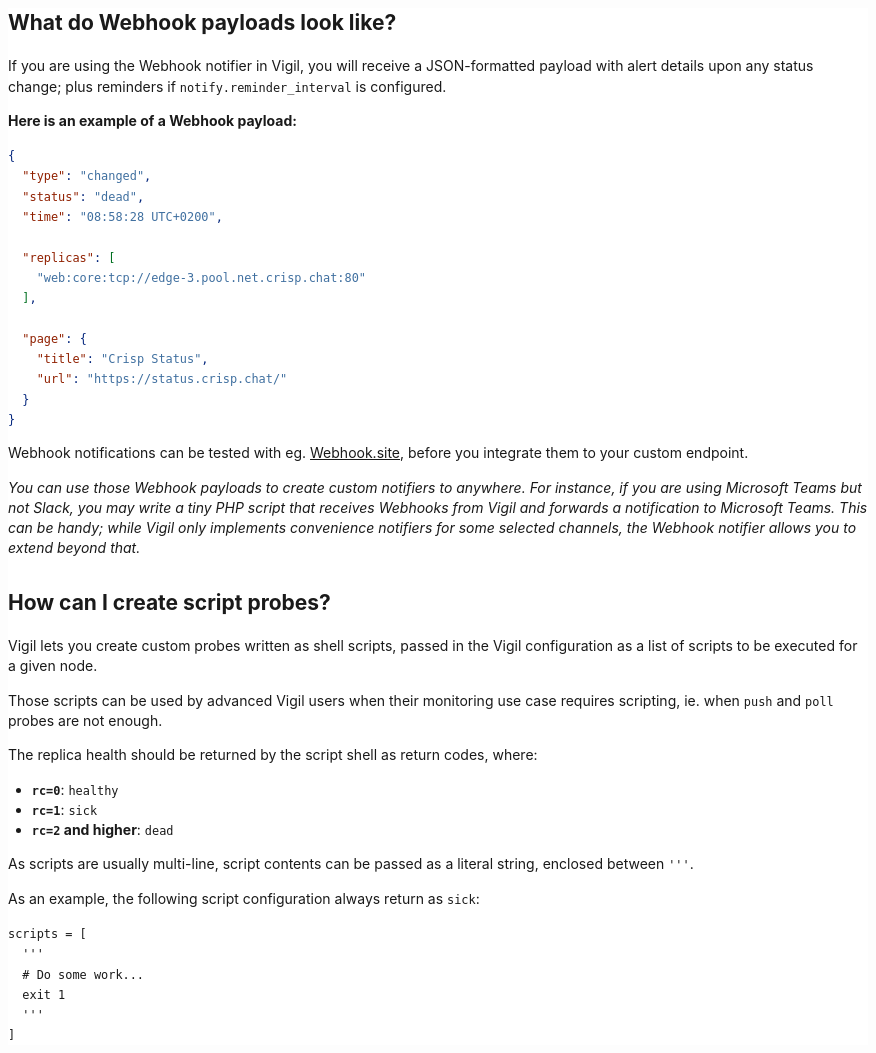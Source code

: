 ## What do Webhook payloads look like?

If you are using the Webhook notifier in Vigil, you will receive a JSON-formatted payload with alert details upon any status change; plus reminders if `notify.reminder_interval` is configured.

**Here is an example of a Webhook payload:**

```json
{
  "type": "changed",
  "status": "dead",
  "time": "08:58:28 UTC+0200",

  "replicas": [
    "web:core:tcp://edge-3.pool.net.crisp.chat:80"
  ],

  "page": {
    "title": "Crisp Status",
    "url": "https://status.crisp.chat/"
  }
}
```

Webhook notifications can be tested with eg. [Webhook.site](https://webhook.site/), before you integrate them to your custom endpoint.

_You can use those Webhook payloads to create custom notifiers to anywhere. For instance, if you are using Microsoft Teams but not Slack, you may write a tiny PHP script that receives Webhooks from Vigil and forwards a notification to Microsoft Teams. This can be handy; while Vigil only implements convenience notifiers for some selected channels, the Webhook notifier allows you to extend beyond that._

## How can I create script probes?

Vigil lets you create custom probes written as shell scripts, passed in the Vigil configuration as a list of scripts to be executed for a given node.

Those scripts can be used by advanced Vigil users when their monitoring use case requires scripting, ie. when `push` and `poll` probes are not enough.

The replica health should be returned by the script shell as return codes, where:

* **`rc=0`**: `healthy`
* **`rc=1`**: `sick`
* **`rc=2` and higher**: `dead`

As scripts are usually multi-line, script contents can be passed as a literal string, enclosed between `'''`.

As an example, the following script configuration always return as `sick`:

```
scripts = [
  '''
  # Do some work...
  exit 1
  '''
]
```
